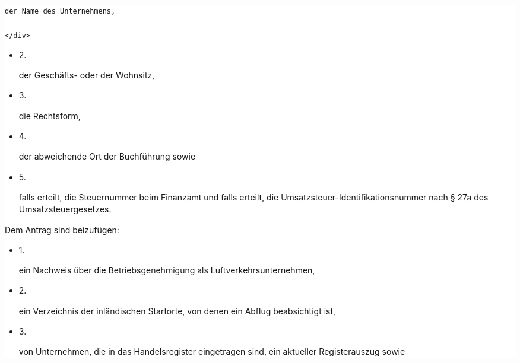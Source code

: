     der Name des Unternehmens,
    
    </div>

  - 2\.
    
    <div style="">
    
    der Geschäfts- oder der Wohnsitz,
    
    </div>

  - 3\.
    
    <div style="">
    
    die Rechtsform,
    
    </div>

  - 4\.
    
    <div style="">
    
    der abweichende Ort der Buchführung sowie
    
    </div>

  - 5\.
    
    <div style="">
    
    falls erteilt, die Steuernummer beim Finanzamt und falls erteilt,
    die Umsatzsteuer-Identifikationsnummer nach § 27a des
    Umsatzsteuergesetzes.
    
    </div>

Dem Antrag sind beizufügen:

  - 1\.
    
    <div style="">
    
    ein Nachweis über die Betriebsgenehmigung als
    Luftverkehrsunternehmen,
    
    </div>

  - 2\.
    
    <div style="">
    
    ein Verzeichnis der inländischen Startorte, von denen ein Abflug
    beabsichtigt ist,
    
    </div>

  - 3\.
    
    <div style="">
    
    von Unternehmen, die in das Handelsregister eingetragen sind, ein
    aktueller Registerauszug sowie
    